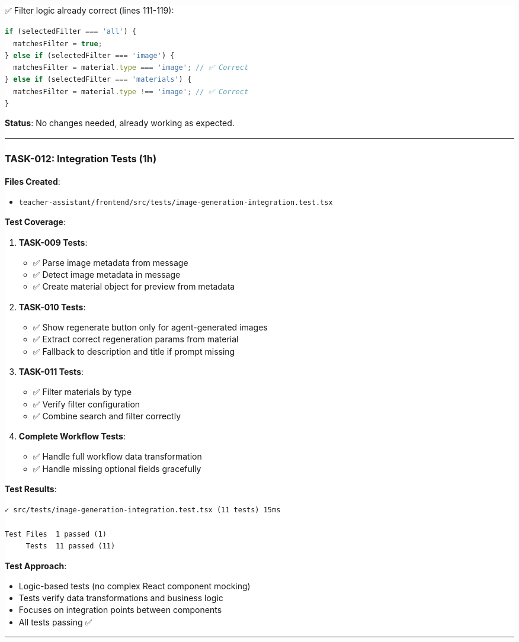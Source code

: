 ✅ Filter logic already correct (lines 111-119):
```typescript
if (selectedFilter === 'all') {
  matchesFilter = true;
} else if (selectedFilter === 'image') {
  matchesFilter = material.type === 'image'; // ✅ Correct
} else if (selectedFilter === 'materials') {
  matchesFilter = material.type !== 'image'; // ✅ Correct
}
```

**Status**: No changes needed, already working as expected.

---

### TASK-012: Integration Tests (1h)

**Files Created**:
- `teacher-assistant/frontend/src/tests/image-generation-integration.test.tsx`

**Test Coverage**:

1. **TASK-009 Tests**:
   - ✅ Parse image metadata from message
   - ✅ Detect image metadata in message
   - ✅ Create material object for preview from metadata

2. **TASK-010 Tests**:
   - ✅ Show regenerate button only for agent-generated images
   - ✅ Extract correct regeneration params from material
   - ✅ Fallback to description and title if prompt missing

3. **TASK-011 Tests**:
   - ✅ Filter materials by type
   - ✅ Verify filter configuration
   - ✅ Combine search and filter correctly

4. **Complete Workflow Tests**:
   - ✅ Handle full workflow data transformation
   - ✅ Handle missing optional fields gracefully

**Test Results**:
```
✓ src/tests/image-generation-integration.test.tsx (11 tests) 15ms

Test Files  1 passed (1)
     Tests  11 passed (11)
```

**Test Approach**:
- Logic-based tests (no complex React component mocking)
- Tests verify data transformations and business logic
- Focuses on integration points between components
- All tests passing ✅

---
